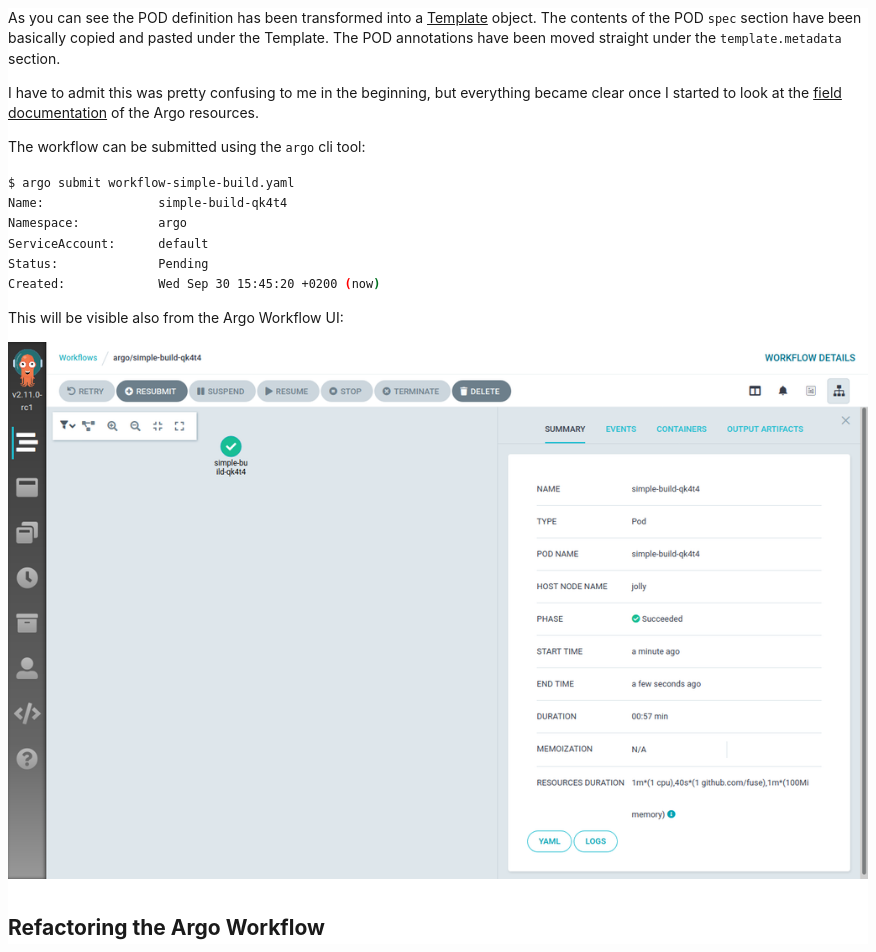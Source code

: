 As you can see the POD definition has been transformed into a [Template](https://argoproj.github.io/argo/fields/#template)
object. The contents of the POD `spec` section have been basically copied and pasted under the Template.
The POD annotations have been moved straight under the `template.metadata` section.

I have to admit this was pretty confusing to me in the beginning, but everything became clear once I
started to look at the [field documentation](https://argoproj.github.io/argo/fields/) of the Argo resources.

The workflow can be submitted using the `argo` cli tool:

```bash
$ argo submit workflow-simple-build.yaml
Name:                simple-build-qk4t4
Namespace:           argo
ServiceAccount:      default
Status:              Pending
Created:             Wed Sep 30 15:45:20 +0200 (now)
```

This will be visible also from the Argo Workflow UI:

![Image of Argo Workflow UI](/images/build-multi-arch-containers-post2/argo-workflow-build1.png)

## Refactoring the Argo Workflow
